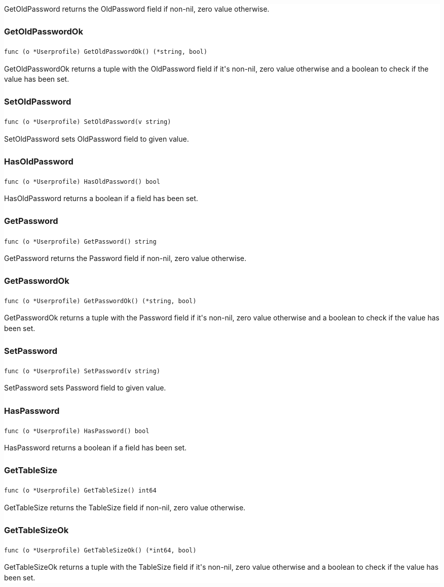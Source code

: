 GetOldPassword returns the OldPassword field if non-nil, zero value otherwise.

### GetOldPasswordOk

`func (o *Userprofile) GetOldPasswordOk() (*string, bool)`

GetOldPasswordOk returns a tuple with the OldPassword field if it's non-nil, zero value otherwise
and a boolean to check if the value has been set.

### SetOldPassword

`func (o *Userprofile) SetOldPassword(v string)`

SetOldPassword sets OldPassword field to given value.

### HasOldPassword

`func (o *Userprofile) HasOldPassword() bool`

HasOldPassword returns a boolean if a field has been set.

### GetPassword

`func (o *Userprofile) GetPassword() string`

GetPassword returns the Password field if non-nil, zero value otherwise.

### GetPasswordOk

`func (o *Userprofile) GetPasswordOk() (*string, bool)`

GetPasswordOk returns a tuple with the Password field if it's non-nil, zero value otherwise
and a boolean to check if the value has been set.

### SetPassword

`func (o *Userprofile) SetPassword(v string)`

SetPassword sets Password field to given value.

### HasPassword

`func (o *Userprofile) HasPassword() bool`

HasPassword returns a boolean if a field has been set.

### GetTableSize

`func (o *Userprofile) GetTableSize() int64`

GetTableSize returns the TableSize field if non-nil, zero value otherwise.

### GetTableSizeOk

`func (o *Userprofile) GetTableSizeOk() (*int64, bool)`

GetTableSizeOk returns a tuple with the TableSize field if it's non-nil, zero value otherwise
and a boolean to check if the value has been set.
